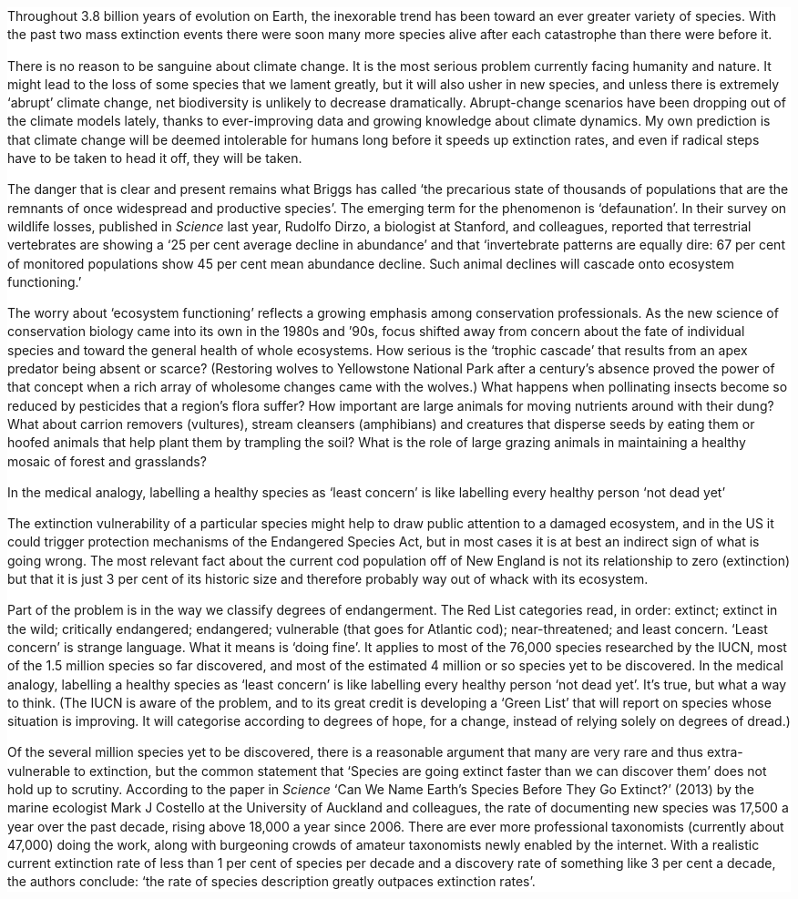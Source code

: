 Throughout 3.8 billion years of evolution on Earth, the inexorable trend has been toward an ever greater variety of species. With the past two mass extinction events there were soon many more species alive after each catastrophe than there were before it.

There is no reason to be sanguine about climate change. It is the most serious problem currently facing humanity and nature. It might lead to the loss of some species that we lament greatly, but it will also usher in new species, and unless there is extremely ‘abrupt’ climate change, net biodiversity is unlikely to decrease dramatically. Abrupt-change scenarios have been dropping out of the climate models lately, thanks to ever-improving data and growing knowledge about climate dynamics. My own prediction is that climate change will be deemed intolerable for humans long before it speeds up extinction rates, and even if radical steps have to be taken to head it off, they will be taken.

The danger that is clear and present remains what Briggs has called ‘the precarious state of thousands of populations that are the remnants of once widespread and productive species’. The emerging term for the phenomenon is ‘defaunation’. In their survey on wildlife losses, published in *Science* last year, Rudolfo Dirzo, a biologist at Stanford, and colleagues, reported that terrestrial vertebrates are showing a ‘25 per cent average decline in abundance’ and that ‘invertebrate patterns are equally dire: 67 per cent of monitored populations show 45 per cent mean abundance decline. Such animal declines will cascade onto ecosystem functioning.’

The worry about ‘ecosystem functioning’ reflects a growing emphasis among conservation professionals. As the new science of conservation biology came into its own in the 1980s and ’90s, focus shifted away from concern about the fate of individual species and toward the general health of whole ecosystems. How serious is the ‘trophic cascade’ that results from an apex predator being absent or scarce? (Restoring wolves to Yellowstone National Park after a century’s absence proved the power of that concept when a rich array of wholesome changes came with the wolves.) What happens when pollinating insects become so reduced by pesticides that a region’s flora suffer? How important are large animals for moving nutrients around with their dung? What about carrion removers (vultures), stream cleansers (amphibians) and creatures that disperse seeds by eating them or hoofed animals that help plant them by trampling the soil? What is the role of large grazing animals in maintaining a healthy mosaic of forest and grasslands?

In the medical analogy, labelling a healthy species as ‘least concern’ is like labelling every healthy person ‘not dead yet’

The extinction vulnerability of a particular species might help to draw public attention to a damaged ecosystem, and in the US it could trigger protection mechanisms of the Endangered Species Act, but in most cases it is at best an indirect sign of what is going wrong. The most relevant fact about the current cod population off of New England is not its relationship to zero (extinction) but that it is just 3 per cent of its historic size and therefore probably way out of whack with its ecosystem.

Part of the problem is in the way we classify degrees of endangerment. The Red List categories read, in order: extinct; extinct in the wild; critically endangered; endangered; vulnerable (that goes for Atlantic cod); near-threatened; and least concern. ‘Least concern’ is strange language. What it means is ‘doing fine’. It applies to most of the 76,000 species researched by the IUCN, most of the 1.5 million species so far discovered, and most of the estimated 4 million or so species yet to be discovered. In the medical analogy, labelling a healthy species as ‘least concern’ is like labelling every healthy person ‘not dead yet’. It’s true, but what a way to think. (The IUCN is aware of the problem, and to its great credit is developing a ‘Green List’ that will report on species whose situation is improving. It will categorise according to degrees of hope, for a change, instead of relying solely on degrees of dread.)

Of the several million species yet to be discovered, there is a reasonable argument that many are very rare and thus extra-vulnerable to extinction, but the common statement that ‘Species are going extinct faster than we can discover them’ does not hold up to scrutiny. According to the paper in *Science* ‘Can We Name Earth’s Species Before They Go Extinct?’ (2013) by the marine ecologist Mark J Costello at the University of Auckland and colleagues, the rate of documenting new species was 17,500 a year over the past decade, rising above 18,000 a year since 2006. There are ever more professional taxonomists (currently about 47,000) doing the work, along with burgeoning crowds of amateur taxonomists newly enabled by the internet. With a realistic current extinction rate of less than 1 per cent of species per decade and a discovery rate of something like 3 per cent a decade, the authors conclude: ‘the rate of species description greatly outpaces extinction rates’.

